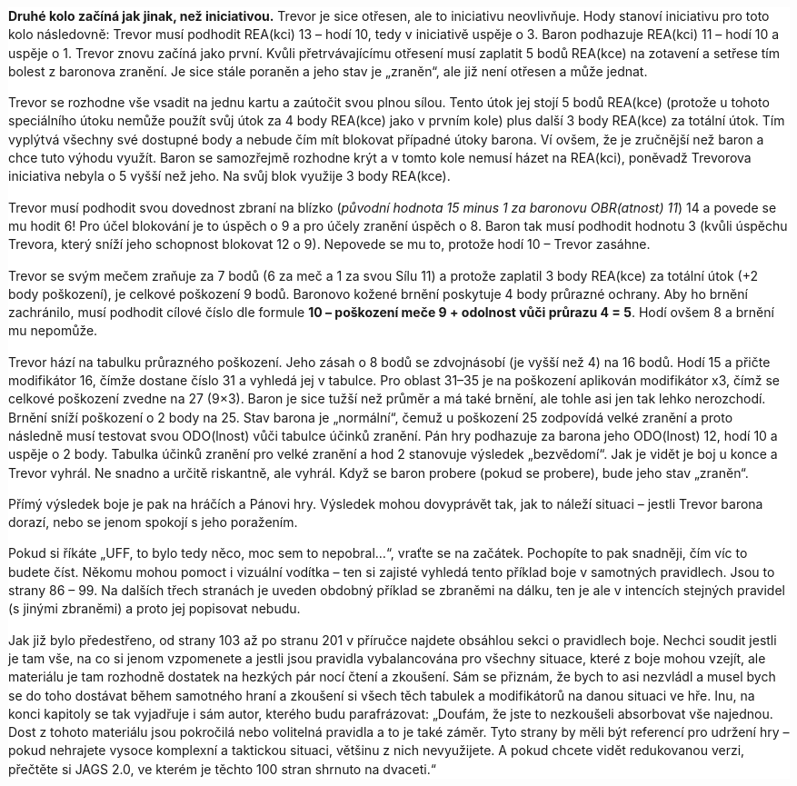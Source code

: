 **Druhé kolo začíná jak jinak, než iniciativou.** Trevor je sice otřesen, ale to iniciativu neovlivňuje. Hody stanoví iniciativu pro toto kolo následovně: Trevor musí podhodit REA(kci) 13 – hodí 10, tedy v iniciativě uspěje o 3\. Baron podhazuje REA(kci) 11 – hodí 10 a uspěje o 1\. Trevor znovu začíná jako první. Kvůli přetrvávajícímu otřesení musí zaplatit 5 bodů REA(kce) na zotavení a setřese tím bolest z baronova zranění. Je sice stále poraněn a jeho stav je „zraněn“, ale již není otřesen a může jednat.

Trevor se rozhodne vše vsadit na jednu kartu a zaútočit svou plnou sílou. Tento útok jej stojí 5 bodů REA(kce) (protože u tohoto speciálního útoku nemůže použít svůj útok za 4 body REA(kce) jako v prvním kole) plus další 3 body REA(kce) za totální útok. Tím vyplýtvá všechny své dostupné body a nebude čím mít blokovat případné útoky barona. Ví ovšem, že je zručnější než baron a chce tuto výhodu využít. Baron se samozřejmě rozhodne krýt a v tomto kole nemusí házet na REA(kci), poněvadž Trevorova iniciativa nebyla o 5 vyšší než jeho. Na svůj blok využije 3 body REA(kce).

Trevor musí podhodit svou dovednost zbraní na blízko (_původní hodnota 15 minus 1 za baronovu OBR(atnost) 11_) 14 a povede se mu hodit 6! Pro účel blokování je to úspěch o 9 a pro účely zranění úspěch o 8\. Baron tak musí podhodit hodnotu 3 (kvůli úspěchu Trevora, který sníží jeho schopnost blokovat 12 o 9). Nepovede se mu to, protože hodí 10 – Trevor zasáhne.

Trevor se svým mečem zraňuje za 7 bodů (6 za meč a 1 za svou Sílu 11) a protože zaplatil 3 body REA(kce) za totální útok (+2 body poškození), je celkové poškození 9 bodů. Baronovo kožené brnění poskytuje 4 body průrazné ochrany. Aby ho brnění zachránilo, musí podhodit cílové číslo dle formule **10 – poškození meče 9 + odolnost vůči průrazu 4 = 5**. Hodí ovšem 8 a brnění mu nepomůže.

Trevor hází na tabulku průrazného poškození. Jeho zásah o 8 bodů se zdvojnásobí (je vyšší než 4) na 16 bodů. Hodí 15 a přičte modifikátor 16, čímže dostane číslo 31 a vyhledá jej v tabulce. Pro oblast 31–35 je na poškození aplikován modifikátor x3, čímž se celkové poškození zvedne na 27 (9×3). Baron je sice tužší než průměr a má také brnění, ale tohle asi jen tak lehko nerozchodí. Brnění sníží poškození o 2 body na 25\. Stav barona je „normální“, čemuž u poškození 25 zodpovídá velké zranění a proto následně musí testovat svou ODO(lnost) vůči tabulce účinků zranění. Pán hry podhazuje za barona jeho ODO(lnost) 12, hodí 10 a uspěje o 2 body. Tabulka účinků zranění pro velké zranění a hod 2 stanovuje výsledek „bezvědomí“. Jak je vidět je boj u konce a Trevor vyhrál. Ne snadno a určitě riskantně, ale vyhrál. Když se baron probere (pokud se probere), bude jeho stav „zraněn“.

Přímý výsledek boje je pak na hráčích a Pánovi hry. Výsledek mohou dovyprávět tak, jak to náleží situaci – jestli Trevor barona dorazí, nebo se jenom spokojí s jeho poražením.

Pokud si říkáte „UFF, to bylo tedy něco, moc sem to nepobral…“, vraťte se na začátek. Pochopíte to pak snadněji, čím víc to budete číst. Někomu mohou pomoct i vizuální vodítka – ten si zajisté vyhledá tento příklad boje v samotných pravidlech. Jsou to strany 86 – 99\. Na dalších třech stranách je uveden obdobný příklad se zbraněmi na dálku, ten je ale v intencích stejných pravidel (s jinými zbraněmi) a proto jej popisovat nebudu.

Jak již bylo předestřeno, od strany 103 až po stranu 201 v příručce najdete obsáhlou sekci o pravidlech boje. Nechci soudit jestli je tam vše, na co si jenom vzpomenete a jestli jsou pravidla vybalancována pro všechny situace, které z boje mohou vzejít, ale materiálu je tam rozhodně dostatek na hezkých pár nocí čtení a zkoušení. Sám se přiznám, že bych to asi nezvládl a musel bych se do toho dostávat během samotného hraní a zkoušení si všech těch tabulek a modifikátorů na danou situaci ve hře. Inu, na konci kapitoly se tak vyjadřuje i sám autor, kterého budu parafrázovat: „Doufám, že jste to nezkoušeli absorbovat vše najednou. Dost z tohoto materiálu jsou pokročilá nebo volitelná pravidla a to je také záměr. Tyto strany by měli být referencí pro udržení hry – pokud nehrajete vysoce komplexní a taktickou situaci, většinu z nich nevyužijete. A pokud chcete vidět redukovanou verzi, přečtěte si JAGS 2.0, ve kterém je těchto 100 stran shrnuto na dvaceti.“
